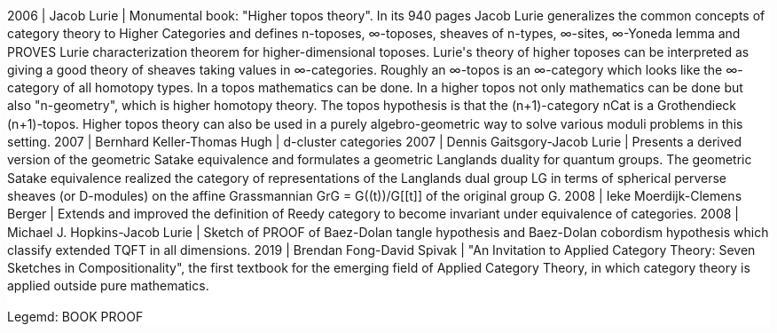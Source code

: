 2006 | Jacob Lurie | Monumental book: "Higher topos theory". In its 940 pages Jacob Lurie generalizes the common concepts of category theory to Higher Categories and defines n-toposes, ∞-toposes, sheaves of n-types, ∞-sites, ∞-Yoneda lemma and PROVES Lurie characterization theorem for higher-dimensional toposes. Lurie's theory of higher toposes can be interpreted as giving a good theory of sheaves taking values in ∞-categories. Roughly an ∞-topos is an ∞-category which looks like the ∞-category of all homotopy types. In a topos mathematics can be done. In a higher topos not only mathematics can be done but also "n-geometry", which is higher homotopy theory. The topos hypothesis is that the (n+1)-category nCat is a Grothendieck (n+1)-topos. Higher topos theory can also be used in a purely algebro-geometric way to solve various moduli problems in this setting.
2007 | Bernhard Keller-Thomas Hugh | d-cluster categories
2007 | Dennis Gaitsgory-Jacob Lurie | Presents a derived version of the geometric Satake equivalence and formulates a geometric Langlands duality for quantum groups.
       The geometric Satake equivalence realized the category of representations of the Langlands dual group LG in terms of spherical perverse sheaves (or D-modules) on the affine Grassmannian GrG = G((t))/G[[t]] of the original group G.
2008 | Ieke Moerdijk-Clemens Berger | Extends and improved the definition of Reedy category to become invariant under equivalence of categories.
2008 | Michael J. Hopkins-Jacob Lurie | Sketch of PROOF of Baez-Dolan tangle hypothesis and Baez-Dolan cobordism hypothesis which classify extended TQFT in all dimensions.
2019 | Brendan Fong-David Spivak | "An Invitation to Applied Category Theory: Seven Sketches in Compositionality", the first textbook for the emerging field of Applied Category Theory, in which category theory is applied outside pure mathematics.


Legemd:
BOOK
PROOF
